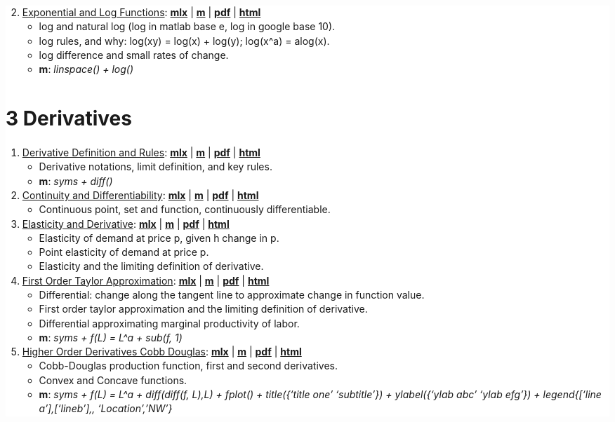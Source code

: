 2. [Exponential and Log Functions](https://fanwangecon.github.io/Math4Econ/explog/htmlpdfm/exolog.html): [**mlx**](https://github.com/FanWangEcon/Math4Econ/blob/master/explog/exolog.mlx) \| [**m**](https://github.com/FanWangEcon/Math4Econ/blob/master/explog/htmlpdfm/exolog.m) \| [**pdf**](https://github.com/FanWangEcon/Math4Econ/blob/master/explog/htmlpdfm/exolog.pdf) \| [**html**](https://fanwangecon.github.io/Math4Econ/explog/htmlpdfm/exolog.html)
	+ log and natural log (log in matlab base e, log in google base 10).
	+ log rules, and why: log(xy) = log(x) + log(y); log(x^a) = alog(x).
	+ log difference and small rates of change.
	+ **m**: *linspace() + log()*

# 3  Derivatives

1. [Derivative Definition and Rules](https://fanwangecon.github.io/Math4Econ/derivative/htmlpdfm/derivative_rules.html): [**mlx**](https://github.com/FanWangEcon/Math4Econ/blob/master/derivative/derivative_rules.mlx) \| [**m**](https://github.com/FanWangEcon/Math4Econ/blob/master/derivative/htmlpdfm/derivative_rules.m) \| [**pdf**](https://github.com/FanWangEcon/Math4Econ/blob/master/derivative/htmlpdfm/derivative_rules.pdf) \| [**html**](https://fanwangecon.github.io/Math4Econ/derivative/htmlpdfm/derivative_rules.html)
	+ Derivative notations, limit definition, and key rules.
	+ **m**: *syms + diff()*
2. [Continuity and Differentiability](https://fanwangecon.github.io/Math4Econ/derivative/htmlpdfm/continuous_differentiable.html): [**mlx**](https://github.com/FanWangEcon/Math4Econ/blob/master/derivative/continuous_differentiable.mlx) \| [**m**](https://github.com/FanWangEcon/Math4Econ/blob/master/derivative/htmlpdfm/continuous_differentiable.m) \| [**pdf**](https://github.com/FanWangEcon/Math4Econ/blob/master/derivative/htmlpdfm/continuous_differentiable.pdf) \| [**html**](https://fanwangecon.github.io/Math4Econ/derivative/htmlpdfm/continuous_differentiable.html)
	+ Continuous point, set and function, continuously differentiable.
3. [Elasticity and Derivative](https://fanwangecon.github.io/Math4Econ/derivative/htmlpdfm/derivative_elasticity.html): [**mlx**](https://github.com/FanWangEcon/Math4Econ/blob/master/derivative/derivative_elasticity.mlx) \| [**m**](https://github.com/FanWangEcon/Math4Econ/blob/master/derivative/htmlpdfm/derivative_elasticity.m) \| [**pdf**](https://github.com/FanWangEcon/Math4Econ/blob/master/derivative/htmlpdfm/derivative_elasticity.pdf) \| [**html**](https://fanwangecon.github.io/Math4Econ/derivative/htmlpdfm/derivative_elasticity.html)
	+ Elasticity of demand at price p, given h change in p.
	+ Point elasticity of demand at price p.
	+ Elasticity and the limiting definition of derivative.
4. [First Order Taylor Approximation](https://fanwangecon.github.io/Math4Econ/derivative/htmlpdfm/derivative_MPL_first_order_taylor_approximation.html): [**mlx**](https://github.com/FanWangEcon/Math4Econ/blob/master/derivative/derivative_MPL_first_order_taylor_approximation.mlx) \| [**m**](https://github.com/FanWangEcon/Math4Econ/blob/master/derivative/htmlpdfm/derivative_MPL_first_order_taylor_approximation.m) \| [**pdf**](https://github.com/FanWangEcon/Math4Econ/blob/master/derivative/htmlpdfm/derivative_MPL_first_order_taylor_approximation.pdf) \| [**html**](https://fanwangecon.github.io/Math4Econ/derivative/htmlpdfm/derivative_MPL_first_order_taylor_approximation.html)
	+ Differential: change along the tangent line to approximate change in function value.
	+ First order taylor approximation and the limiting definition of derivative.
	+ Differential approximating marginal productivity of labor.
	+ **m**: *syms + f(L) = L^a + sub(f, 1)*
5. [Higher Order Derivatives Cobb Douglas](https://fanwangecon.github.io/Math4Econ/derivative/htmlpdfm/second_derivative.html): [**mlx**](https://github.com/FanWangEcon/Math4Econ/blob/master/derivative/second_derivative.mlx) \| [**m**](https://github.com/FanWangEcon/Math4Econ/blob/master/derivative/htmlpdfm/second_derivative.m) \| [**pdf**](https://github.com/FanWangEcon/Math4Econ/blob/master/derivative/htmlpdfm/second_derivative.pdf) \| [**html**](https://fanwangecon.github.io/Math4Econ/derivative/htmlpdfm/second_derivative.html)
	+ Cobb-Douglas production function, first and second derivatives.
	+ Convex and Concave functions.
	+ **m**: *syms + f(L) = L^a + diff(diff(f, L),L) + fplot() + title({‘title one’ ‘subtitle’}) + ylabel({‘ylab abc’ ‘ylab efg’}) + legend{[‘line a’],[‘lineb’],, ‘Location’,’NW’}*

